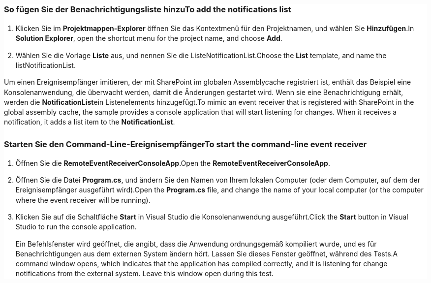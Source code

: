     

### <a name="to-add-the-notifications-list"></a><span data-ttu-id="523c8-265">So fügen Sie der Benachrichtigungsliste hinzu</span><span class="sxs-lookup"><span data-stu-id="523c8-265">To add the notifications list</span></span>


1. <span data-ttu-id="523c8-266">Klicken Sie im **Projektmappen-Explorer** öffnen Sie das Kontextmenü für den Projektnamen, und wählen Sie **Hinzufügen**.</span><span class="sxs-lookup"><span data-stu-id="523c8-266">In **Solution Explorer**, open the shortcut menu for the project name, and choose **Add**.</span></span>
    
  
2. <span data-ttu-id="523c8-267">Wählen Sie die Vorlage **Liste** aus, und nennen Sie die ListeNotificationList.</span><span class="sxs-lookup"><span data-stu-id="523c8-267">Choose the **List** template, and name the listNotificationList.</span></span>
    
  
<span data-ttu-id="523c8-p129">Um einen Ereignisempfänger imitieren, der mit SharePoint im globalen Assemblycache registriert ist, enthält das Beispiel eine Konsolenanwendung, die überwacht werden, damit die Änderungen gestartet wird. Wenn sie eine Benachrichtigung erhält, werden die **NotificationList**ein Listenelements hinzugefügt.</span><span class="sxs-lookup"><span data-stu-id="523c8-p129">To mimic an event receiver that is registered with SharePoint in the global assembly cache, the sample provides a console application that will start listening for changes. When it receives a notification, it adds a list item to the **NotificationList**.</span></span>
  
    
    

### <a name="to-start-the-command-line-event-receiver"></a><span data-ttu-id="523c8-270">Starten Sie den Command-Line-Ereignisempfänger</span><span class="sxs-lookup"><span data-stu-id="523c8-270">To start the command-line event receiver</span></span>


1. <span data-ttu-id="523c8-271">Öffnen Sie die **RemoteEventReceiverConsoleApp**.</span><span class="sxs-lookup"><span data-stu-id="523c8-271">Open the **RemoteEventReceiverConsoleApp**.</span></span>
    
  
2. <span data-ttu-id="523c8-272">Öffnen Sie die Datei **Program.cs**, und ändern Sie den Namen von Ihrem lokalen Computer (oder dem Computer, auf dem der Ereignisempfänger ausgeführt wird).</span><span class="sxs-lookup"><span data-stu-id="523c8-272">Open the **Program.cs** file, and change the name of your local computer (or the computer where the event receiver will be running).</span></span>
    
  
3. <span data-ttu-id="523c8-273">Klicken Sie auf die Schaltfläche **Start** in Visual Studio die Konsolenanwendung ausgeführt.</span><span class="sxs-lookup"><span data-stu-id="523c8-273">Click the **Start** button in Visual Studio to run the console application.</span></span>
    
    <span data-ttu-id="523c8-p130">Ein Befehlsfenster wird geöffnet, die angibt, dass die Anwendung ordnungsgemäß kompiliert wurde, und es für Benachrichtigungen aus dem externen System ändern hört. Lassen Sie dieses Fenster geöffnet, während des Tests.</span><span class="sxs-lookup"><span data-stu-id="523c8-p130">A command window opens, which indicates that the application has compiled correctly, and it is listening for change notifications from the external system. Leave this window open during this test.</span></span>
    